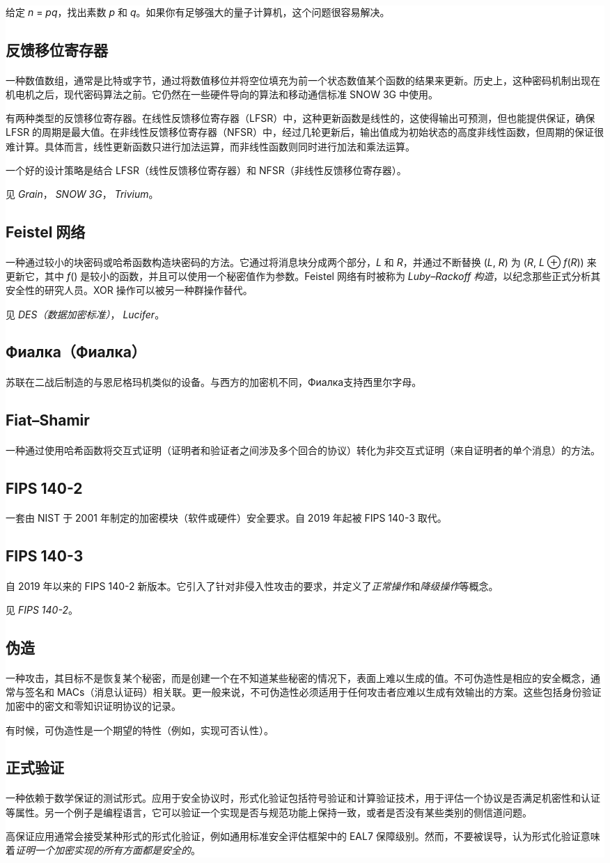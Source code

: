 给定 *n* = *pq*，找出素数 *p* 和 *q*。如果你有足够强大的量子计算机，这个问题很容易解决。

## 反馈移位寄存器

一种数值数组，通常是比特或字节，通过将数值移位并将空位填充为前一个状态数值某个函数的结果来更新。历史上，这种密码机制出现在机电机之后，现代密码算法之前。它仍然在一些硬件导向的算法和移动通信标准 SNOW 3G 中使用。

有两种类型的反馈移位寄存器。在线性反馈移位寄存器（LFSR）中，这种更新函数是线性的，这使得输出可预测，但也能提供保证，确保 LFSR 的周期是最大值。在非线性反馈移位寄存器（NFSR）中，经过几轮更新后，输出值成为初始状态的高度非线性函数，但周期的保证很难计算。具体而言，线性更新函数只进行加法运算，而非线性函数则同时进行加法和乘法运算。

一个好的设计策略是结合 LFSR（线性反馈移位寄存器）和 NFSR（非线性反馈移位寄存器）。

见 *Grain*， *SNOW 3G*， *Trivium*。

## Feistel 网络

一种通过较小的块密码或哈希函数构造块密码的方法。它通过将消息块分成两个部分，*L* 和 *R*，并通过不断替换 (*L*, *R*) 为 (*R*, *L* ⊕ *f*(*R*)) 来更新它，其中 *f*() 是较小的函数，并且可以使用一个秘密值作为参数。Feistel 网络有时被称为 *Luby–Rackoff 构造*，以纪念那些正式分析其安全性的研究人员。XOR 操作可以被另一种群操作替代。

见 *DES（数据加密标准）*， *Lucifer*。

## Фиалка（Фиалка）

苏联在二战后制造的与恩尼格玛机类似的设备。与西方的加密机不同，Фиалка支持西里尔字母。

## Fiat–Shamir

一种通过使用哈希函数将交互式证明（证明者和验证者之间涉及多个回合的协议）转化为非交互式证明（来自证明者的单个消息）的方法。

## FIPS 140-2

一套由 NIST 于 2001 年制定的加密模块（软件或硬件）安全要求。自 2019 年起被 FIPS 140-3 取代。

## FIPS 140-3

自 2019 年以来的 FIPS 140-2 新版本。它引入了针对非侵入性攻击的要求，并定义了*正常操作*和*降级操作*等概念。

见 *FIPS 140-2*。

## 伪造

一种攻击，其目标不是恢复某个秘密，而是创建一个在不知道某些秘密的情况下，表面上难以生成的值。不可伪造性是相应的安全概念，通常与签名和 MACs（消息认证码）相关联。更一般来说，不可伪造性必须适用于任何攻击者应难以生成有效输出的方案。这些包括身份验证加密中的密文和零知识证明协议的记录。

有时候，可伪造性是一个期望的特性（例如，实现可否认性）。

## 正式验证

一种依赖于数学保证的测试形式。应用于安全协议时，形式化验证包括符号验证和计算验证技术，用于评估一个协议是否满足机密性和认证等属性。另一个例子是编程语言，它可以验证一个实现是否与规范功能上保持一致，或者是否没有某些类别的侧信道问题。

高保证应用通常会接受某种形式的形式化验证，例如通用标准安全评估框架中的 EAL7 保障级别。然而，不要被误导，认为形式化验证意味着*证明一个加密实现的所有方面都是安全的*。
